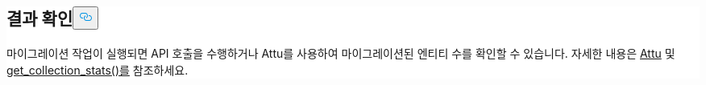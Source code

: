 <h2 id="Verify-the-result" class="common-anchor-header">결과 확인<button data-href="#Verify-the-result" class="anchor-icon" translate="no">
      <svg translate="no"
        aria-hidden="true"
        focusable="false"
        height="20"
        version="1.1"
        viewBox="0 0 16 16"
        width="16"
      >
        <path
          fill="#0092E4"
          fill-rule="evenodd"
          d="M4 9h1v1H4c-1.5 0-3-1.69-3-3.5S2.55 3 4 3h4c1.45 0 3 1.69 3 3.5 0 1.41-.91 2.72-2 3.25V8.59c.58-.45 1-1.27 1-2.09C10 5.22 8.98 4 8 4H4c-.98 0-2 1.22-2 2.5S3 9 4 9zm9-3h-1v1h1c1 0 2 1.22 2 2.5S13.98 12 13 12H9c-.98 0-2-1.22-2-2.5 0-.83.42-1.64 1-2.09V6.25c-1.09.53-2 1.84-2 3.25C6 11.31 7.55 13 9 13h4c1.45 0 3-1.69 3-3.5S14.5 6 13 6z"
        ></path>
      </svg>
    </button></h2><p>마이그레이션 작업이 실행되면 API 호출을 수행하거나 Attu를 사용하여 마이그레이션된 엔티티 수를 확인할 수 있습니다. 자세한 내용은 <a href="https://github.com/zilliztech/attu">Attu</a> 및 <a href="https://milvus.io/api-reference/pymilvus/v2.4.x/MilvusClient/Collections/get_collection_stats.md">get_collection_stats()를</a> 참조하세요.</p>
